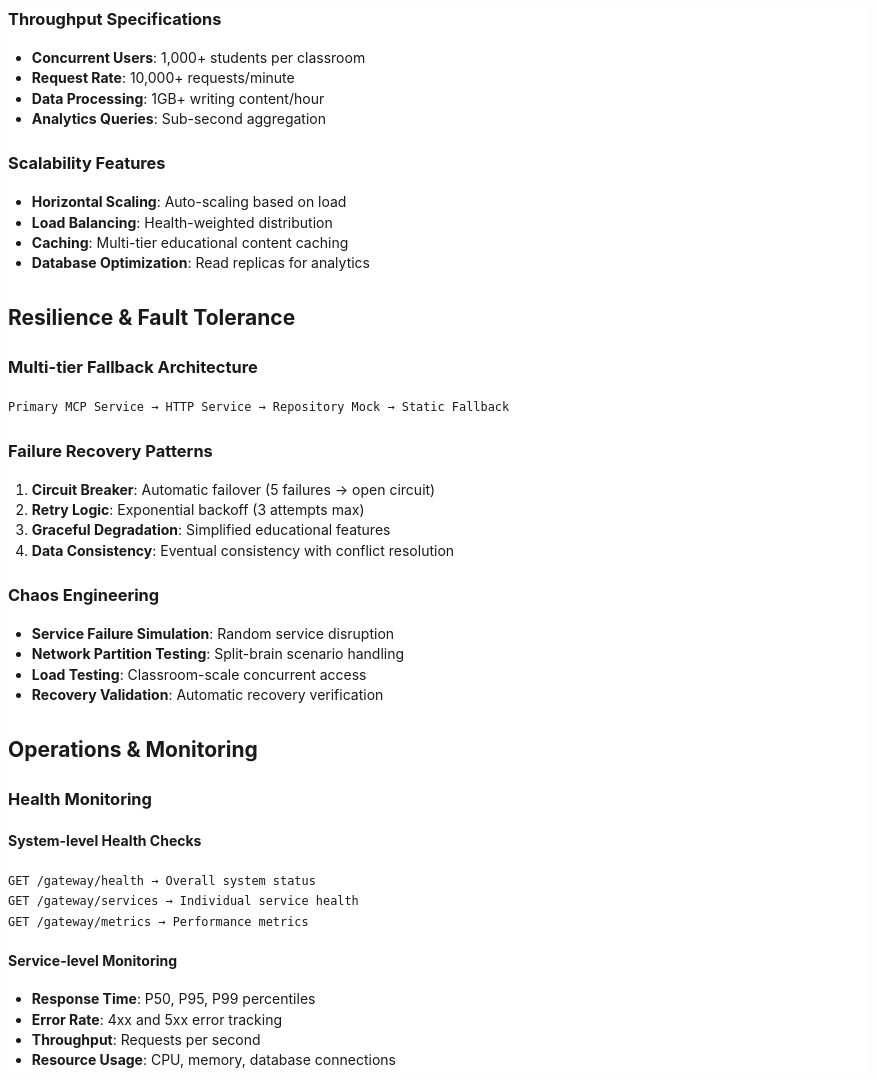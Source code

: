 ### Throughput Specifications

- **Concurrent Users**: 1,000+ students per classroom
- **Request Rate**: 10,000+ requests/minute
- **Data Processing**: 1GB+ writing content/hour
- **Analytics Queries**: Sub-second aggregation

### Scalability Features

- **Horizontal Scaling**: Auto-scaling based on load
- **Load Balancing**: Health-weighted distribution
- **Caching**: Multi-tier educational content caching
- **Database Optimization**: Read replicas for analytics

## Resilience & Fault Tolerance

### Multi-tier Fallback Architecture

```
Primary MCP Service → HTTP Service → Repository Mock → Static Fallback
```

### Failure Recovery Patterns

1. **Circuit Breaker**: Automatic failover (5 failures → open circuit)
2. **Retry Logic**: Exponential backoff (3 attempts max)
3. **Graceful Degradation**: Simplified educational features
4. **Data Consistency**: Eventual consistency with conflict resolution

### Chaos Engineering

- **Service Failure Simulation**: Random service disruption
- **Network Partition Testing**: Split-brain scenario handling
- **Load Testing**: Classroom-scale concurrent access
- **Recovery Validation**: Automatic recovery verification

## Operations & Monitoring

### Health Monitoring

#### System-level Health Checks
```
GET /gateway/health → Overall system status
GET /gateway/services → Individual service health
GET /gateway/metrics → Performance metrics
```

#### Service-level Monitoring
- **Response Time**: P50, P95, P99 percentiles
- **Error Rate**: 4xx and 5xx error tracking
- **Throughput**: Requests per second
- **Resource Usage**: CPU, memory, database connections

